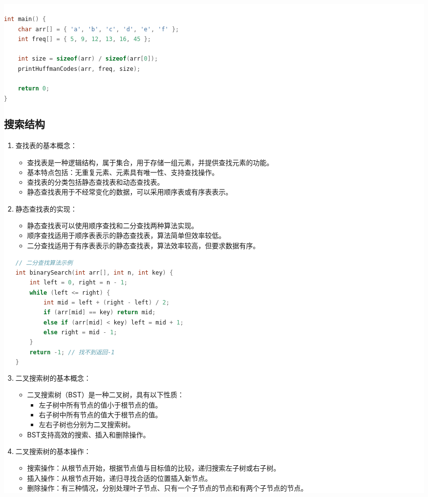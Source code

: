 ```c++

int main() {
    char arr[] = { 'a', 'b', 'c', 'd', 'e', 'f' };
    int freq[] = { 5, 9, 12, 13, 16, 45 };

    int size = sizeof(arr) / sizeof(arr[0]);
    printHuffmanCodes(arr, freq, size);

    return 0;
}
```

## 搜索结构

1. 查找表的基本概念：

   - 查找表是一种逻辑结构，属于集合，用于存储一组元素，并提供查找元素的功能。
   - 基本特点包括：无重复元素、元素具有唯一性、支持查找操作。
   - 查找表的分类包括静态查找表和动态查找表。
   - 静态查找表用于不经常变化的数据，可以采用顺序表或有序表表示。

2. 静态查找表的实现：

   - 静态查找表可以使用顺序查找和二分查找两种算法实现。
   - 顺序查找适用于顺序表表示的静态查找表，算法简单但效率较低。
   - 二分查找适用于有序表表示的静态查找表，算法效率较高，但要求数据有序。

   ```c++
   // 二分查找算法示例
   int binarySearch(int arr[], int n, int key) {
       int left = 0, right = n - 1;
       while (left <= right) {
           int mid = left + (right - left) / 2;
           if (arr[mid] == key) return mid;
           else if (arr[mid] < key) left = mid + 1;
           else right = mid - 1;
       }
       return -1; // 找不到返回-1
   }
   ```

3. 二叉搜索树的基本概念：

   - 二叉搜索树（BST）是一种二叉树，具有以下性质：
      - 左子树中所有节点的值小于根节点的值。
      - 右子树中所有节点的值大于根节点的值。
      - 左右子树也分别为二叉搜索树。
   - BST支持高效的搜索、插入和删除操作。

4. 二叉搜索树的基本操作：

   - 搜索操作：从根节点开始，根据节点值与目标值的比较，递归搜索左子树或右子树。
   - 插入操作：从根节点开始，递归寻找合适的位置插入新节点。
   - 删除操作：有三种情况，分别处理叶子节点、只有一个子节点的节点和有两个子节点的节点。
